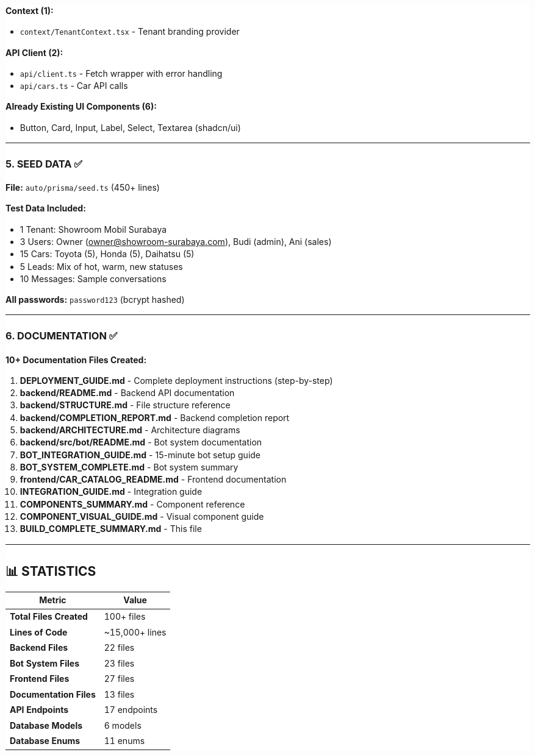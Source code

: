 **Context (1):**
- `context/TenantContext.tsx` - Tenant branding provider

**API Client (2):**
- `api/client.ts` - Fetch wrapper with error handling
- `api/cars.ts` - Car API calls

**Already Existing UI Components (6):**
- Button, Card, Input, Label, Select, Textarea (shadcn/ui)

---

### 5. SEED DATA ✅

**File:** `auto/prisma/seed.ts` (450+ lines)

**Test Data Included:**
- 1 Tenant: Showroom Mobil Surabaya
- 3 Users: Owner (owner@showroom-surabaya.com), Budi (admin), Ani (sales)
- 15 Cars: Toyota (5), Honda (5), Daihatsu (5)
- 5 Leads: Mix of hot, warm, new statuses
- 10 Messages: Sample conversations

**All passwords:** `password123` (bcrypt hashed)

---

### 6. DOCUMENTATION ✅

**10+ Documentation Files Created:**

1. **DEPLOYMENT_GUIDE.md** - Complete deployment instructions (step-by-step)
2. **backend/README.md** - Backend API documentation
3. **backend/STRUCTURE.md** - File structure reference
4. **backend/COMPLETION_REPORT.md** - Backend completion report
5. **backend/ARCHITECTURE.md** - Architecture diagrams
6. **backend/src/bot/README.md** - Bot system documentation
7. **BOT_INTEGRATION_GUIDE.md** - 15-minute bot setup guide
8. **BOT_SYSTEM_COMPLETE.md** - Bot system summary
9. **frontend/CAR_CATALOG_README.md** - Frontend documentation
10. **INTEGRATION_GUIDE.md** - Integration guide
11. **COMPONENTS_SUMMARY.md** - Component reference
12. **COMPONENT_VISUAL_GUIDE.md** - Visual component guide
13. **BUILD_COMPLETE_SUMMARY.md** - This file

---

## 📊 STATISTICS

| Metric | Value |
|--------|-------|
| **Total Files Created** | 100+ files |
| **Lines of Code** | ~15,000+ lines |
| **Backend Files** | 22 files |
| **Bot System Files** | 23 files |
| **Frontend Files** | 27 files |
| **Documentation Files** | 13 files |
| **API Endpoints** | 17 endpoints |
| **Database Models** | 6 models |
| **Database Enums** | 11 enums |